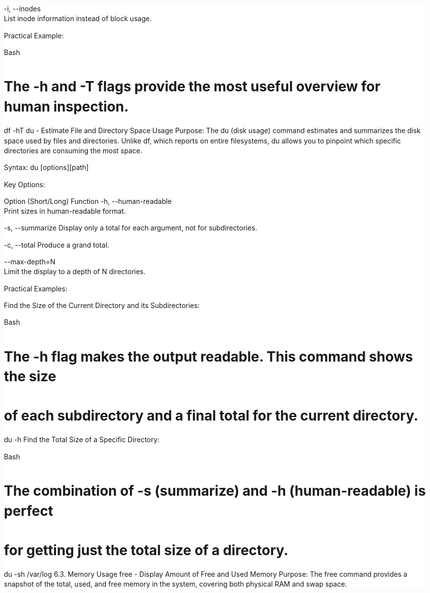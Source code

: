 -i, --inodes	
List inode information instead of block usage.   

Practical Example:

Bash

# The -h and -T flags provide the most useful overview for human inspection.
df -hT
du - Estimate File and Directory Space Usage
Purpose:
The du (disk usage) command estimates and summarizes the disk space used by files and directories. Unlike df, which reports on entire filesystems, du allows you to pinpoint which specific directories are consuming the most space.   

Syntax:
du [options][path]

Key Options:

Option (Short/Long)	Function
-h, --human-readable	
Print sizes in human-readable format.   

-s, --summarize	
Display only a total for each argument, not for subdirectories.   

-c, --total	
Produce a grand total.   

--max-depth=N	
Limit the display to a depth of N directories.   

Practical Examples:

Find the Size of the Current Directory and its Subdirectories:

Bash

# The -h flag makes the output readable. This command shows the size
# of each subdirectory and a final total for the current directory.
du -h
Find the Total Size of a Specific Directory:

Bash

# The combination of -s (summarize) and -h (human-readable) is perfect
# for getting just the total size of a directory.
du -sh /var/log
6.3. Memory Usage
free - Display Amount of Free and Used Memory
Purpose:
The free command provides a snapshot of the total, used, and free memory in the system, covering both physical RAM and swap space.   
